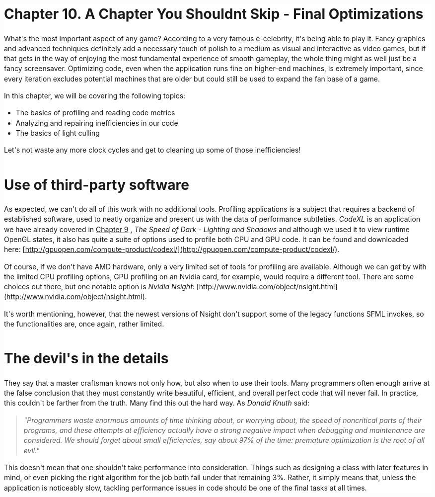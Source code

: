# Chapter 10. A Chapter You Shouldnt Skip - Final Optimizations

What's the most important aspect of any game? According to a very famous e-celebrity, it's being able to play it. Fancy graphics and advanced techniques definitely add a necessary touch of polish to a medium as visual and interactive as video games, but if that gets in the way of enjoying the most fundamental experience of smooth gameplay, the whole thing might as well just be a fancy screensaver. Optimizing code, even when the application runs fine on higher-end machines, is extremely important, since every iteration excludes potential machines that are older but could still be used to expand the fan base of a game.

In this chapter, we will be covering the following topics:

*   The basics of profiling and reading code metrics
*   Analyzing and repairing inefficiencies in our code
*   The basics of light culling

Let's not waste any more clock cycles and get to cleaning up some of those inefficiencies!

# Use of third-party software

As expected, we can't do all of this work with no additional tools. Profiling applications is a subject that requires a backend of established software, used to neatly organize and present us with the data of performance subtleties. *CodeXL* is an application we have already covered in [Chapter 9](ch09.html "Chapter 9.  The Speed of Dark - Lighting and Shadows") , *The Speed of Dark - Lighting and Shadows* and although we used it to view runtime OpenGL states, it also has quite a suite of options used to profile both CPU and GPU code. It can be found and downloaded here: [http://gpuopen.com/compute-product/codexl/](http://gpuopen.com/compute-product/codexl/).

Of course, if we don't have AMD hardware, only a very limited set of tools for profiling are available. Although we can get by with the limited CPU profiling options, GPU profiling on an Nvidia card, for example, would require a different tool. There are some choices out there, but one notable option is *Nvidia Nsight*: [http://www.nvidia.com/object/nsight.html](http://www.nvidia.com/object/nsight.html).

It's worth mentioning, however, that the newest versions of Nsight don't support some of the legacy functions SFML invokes, so the functionalities are, once again, rather limited.

# The devil's in the details

They say that a master craftsman knows not only how, but also when to use their tools. Many programmers often enough arrive at the false conclusion that they must constantly write beautiful, efficient, and overall perfect code that will never fail. In practice, this couldn't be farther from the truth. Many find this out the hard way. As *Donald Knuth* said:

> *"Programmers waste enormous amounts of time thinking about, or worrying about, the speed of noncritical parts of their programs, and these attempts at efficiency actually have a strong negative impact when debugging and maintenance are considered. We should forget about small efficiencies, say about 97% of the time: premature optimization is the root of all evil."*

This doesn't mean that one shouldn't take performance into consideration. Things such as designing a class with later features in mind, or even picking the right algorithm for the job both fall under that remaining 3%. Rather, it simply means that, unless the application is noticeably slow, tackling performance issues in code should be one of the final tasks at all times.
